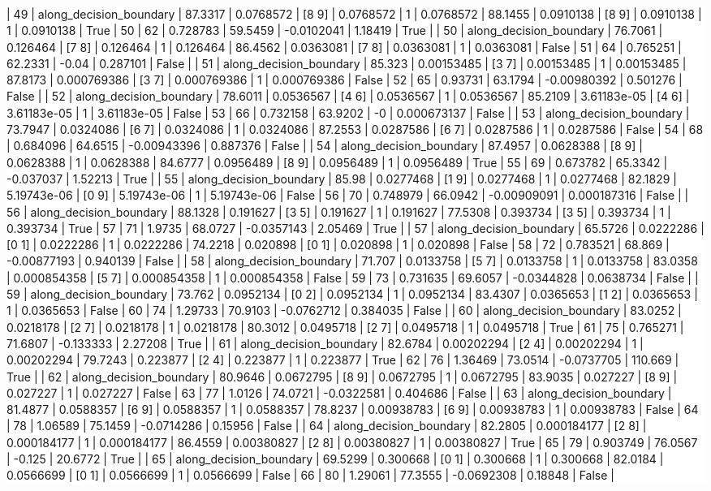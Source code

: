 |  49 | along_decision_boundary |     87.3317 | 0.0768572   | [8 9]    |   0.0768572   |      1 | 0.0768572   |      88.1455 | 0.0910138   | [8 9]     |    0.0910138   |       1 | 0.0910138   | True      |     50 |              62 |                0.728783 |               59.5459  | -0.0102041  |      1.18419     | True            |
|  50 | along_decision_boundary |     76.7061 | 0.126464    | [7 8]    |   0.126464    |      1 | 0.126464    |      86.4562 | 0.0363081   | [7 8]     |    0.0363081   |       1 | 0.0363081   | False     |     51 |              64 |                0.765251 |               62.2331  | -0.04       |      0.287101    | False           |
|  51 | along_decision_boundary |     85.323  | 0.00153485  | [3 7]    |   0.00153485  |      1 | 0.00153485  |      87.8173 | 0.000769386 | [3 7]     |    0.000769386 |       1 | 0.000769386 | False     |     52 |              65 |                0.93731  |               63.1794  | -0.00980392 |      0.501276    | False           |
|  52 | along_decision_boundary |     78.6011 | 0.0536567   | [4 6]    |   0.0536567   |      1 | 0.0536567   |      85.2109 | 3.61183e-05 | [4 6]     |    3.61183e-05 |       1 | 3.61183e-05 | False     |     53 |              66 |                0.732158 |               63.9202  | -0          |      0.000673137 | False           |
|  53 | along_decision_boundary |     73.7947 | 0.0324086   | [6 7]    |   0.0324086   |      1 | 0.0324086   |      87.2553 | 0.0287586   | [6 7]     |    0.0287586   |       1 | 0.0287586   | False     |     54 |              68 |                0.684096 |               64.6515  | -0.00943396 |      0.887376    | False           |
|  54 | along_decision_boundary |     87.4957 | 0.0628388   | [8 9]    |   0.0628388   |      1 | 0.0628388   |      84.6777 | 0.0956489   | [8 9]     |    0.0956489   |       1 | 0.0956489   | True      |     55 |              69 |                0.673782 |               65.3342  | -0.037037   |      1.52213     | True            |
|  55 | along_decision_boundary |     85.98   | 0.0277468   | [1 9]    |   0.0277468   |      1 | 0.0277468   |      82.1829 | 5.19743e-06 | [0 9]     |    5.19743e-06 |       1 | 5.19743e-06 | False     |     56 |              70 |                0.748979 |               66.0942  | -0.00909091 |      0.000187316 | False           |
|  56 | along_decision_boundary |     88.1328 | 0.191627    | [3 5]    |   0.191627    |      1 | 0.191627    |      77.5308 | 0.393734    | [3 5]     |    0.393734    |       1 | 0.393734    | True      |     57 |              71 |                1.9735   |               68.0727  | -0.0357143  |      2.05469     | True            |
|  57 | along_decision_boundary |     65.5726 | 0.0222286   | [0 1]    |   0.0222286   |      1 | 0.0222286   |      74.2218 | 0.020898    | [0 1]     |    0.020898    |       1 | 0.020898    | False     |     58 |              72 |                0.783521 |               68.869   | -0.00877193 |      0.940139    | False           |
|  58 | along_decision_boundary |     71.707  | 0.0133758   | [5 7]    |   0.0133758   |      1 | 0.0133758   |      83.0358 | 0.000854358 | [5 7]     |    0.000854358 |       1 | 0.000854358 | False     |     59 |              73 |                0.731635 |               69.6057  | -0.0344828  |      0.0638734   | False           |
|  59 | along_decision_boundary |     73.762  | 0.0952134   | [0 2]    |   0.0952134   |      1 | 0.0952134   |      83.4307 | 0.0365653   | [1 2]     |    0.0365653   |       1 | 0.0365653   | False     |     60 |              74 |                1.29733  |               70.9103  | -0.0762712  |      0.384035    | False           |
|  60 | along_decision_boundary |     83.0252 | 0.0218178   | [2 7]    |   0.0218178   |      1 | 0.0218178   |      80.3012 | 0.0495718   | [2 7]     |    0.0495718   |       1 | 0.0495718   | True      |     61 |              75 |                0.765271 |               71.6807  | -0.133333   |      2.27208     | True            |
|  61 | along_decision_boundary |     82.6784 | 0.00202294  | [2 4]    |   0.00202294  |      1 | 0.00202294  |      79.7243 | 0.223877    | [2 4]     |    0.223877    |       1 | 0.223877    | True      |     62 |              76 |                1.36469  |               73.0514  | -0.0737705  |    110.669       | True            |
|  62 | along_decision_boundary |     80.9646 | 0.0672795   | [8 9]    |   0.0672795   |      1 | 0.0672795   |      83.9035 | 0.027227    | [8 9]     |    0.027227    |       1 | 0.027227    | False     |     63 |              77 |                1.0126   |               74.0721  | -0.0322581  |      0.404686    | False           |
|  63 | along_decision_boundary |     81.4877 | 0.0588357   | [6 9]    |   0.0588357   |      1 | 0.0588357   |      78.8237 | 0.00938783  | [6 9]     |    0.00938783  |       1 | 0.00938783  | False     |     64 |              78 |                1.06589  |               75.1459  | -0.0714286  |      0.15956     | False           |
|  64 | along_decision_boundary |     82.2805 | 0.000184177 | [2 8]    |   0.000184177 |      1 | 0.000184177 |      86.4559 | 0.00380827  | [2 8]     |    0.00380827  |       1 | 0.00380827  | True      |     65 |              79 |                0.903749 |               76.0567  | -0.125      |     20.6772      | True            |
|  65 | along_decision_boundary |     69.5299 | 0.300668    | [0 1]    |   0.300668    |      1 | 0.300668    |      82.0184 | 0.0566699   | [0 1]     |    0.0566699   |       1 | 0.0566699   | False     |     66 |              80 |                1.29061  |               77.3555  | -0.0692308  |      0.18848     | False           |